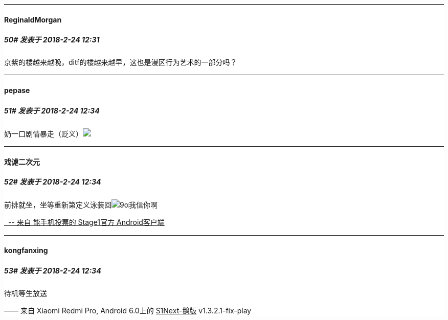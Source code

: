 





-----

####  ReginaldMorgan  
##### 50#       发表于 2018-2-24 12:31




京紫的楼越来越晚，ditf的楼越来越早，这也是漫区行为艺术的一部分吗？







-----

####  pepase  
##### 51#       发表于 2018-2-24 12:34




奶一口剧情暴走（贬义）<img src="https://static.saraba1st.com/image/smiley/face2017/067.png" referrerpolicy="no-referrer">







-----

####  戏谑二次元  
##### 52#       发表于 2018-2-24 12:34




前排就坐，坐等重新第定义泳装回<img src="https://static.saraba1st.com/image/smiley/face2017/065.png" referrerpolicy="no-referrer">9α我信你啊

[  -- 来自 能手机投票的 Stage1官方 Android客户端](https://www.coolapk.com/apk/140634)







-----

####  kongfanxing  
##### 53#       发表于 2018-2-24 12:34




待机等生放送

—— 来自 Xiaomi Redmi Pro, Android 6.0上的 [S1Next-鹅版](https://github.com/ykrank/S1-Next/releases) v1.3.2.1-fix-play
